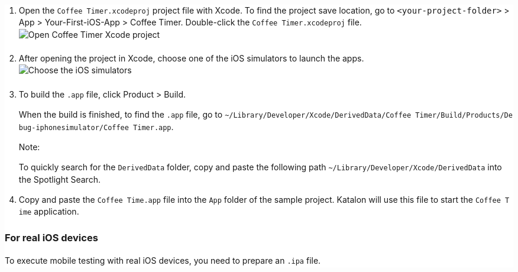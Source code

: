 <ol xmlns="http://www.w3.org/1999/xhtml" className="ol steps"><li className="li step stepexpand"><span className="ph cmd">Open the <code className="ph codeph">Coffee Timer.xcodeproj</code> project file with Xcode. To find the project save location, go to <kbd className="ph userinput">&lt;your-project-folder&gt;</kbd> &gt; <span className="ph uicontrol">App</span> &gt; <span className="ph uicontrol">Your-First-iOS-App</span> &gt; <span className="ph uicontrol">Coffee Timer</span>. Double-click the <code className="ph codeph">Coffee Timer.xcodeproj</code> file.</span><div className="itemgroup info"><img className="image" src={useBaseUrl("https://github.com/katalon-studio/docs-images/raw/master/katalon-studio/docs/mobile-recorder-76/iOS/open-xcode-file.png")} width={700} alt="Open Coffee Timer Xcode project" /><br /><br /></div></li><li className="li step stepexpand"><span className="ph cmd">After opening the project in Xcode, choose one of the iOS simulators to launch the apps.</span><div className="itemgroup info"><img className="image" src={useBaseUrl("https://github.com/katalon-studio/docs-images/raw/master/katalon-studio/docs/iOS-sample-projects/KS-iOS-Choose-simulator-1.png")} width={500} alt="Choose the iOS simulators" /><br /><br /></div></li><li className="li step stepexpand"><span className="ph cmd">To build the <code className="ph codeph">.app</code> file, click <span className="ph uicontrol">Product</span> &gt; <span className="ph uicontrol">Build</span>.</span><div className="itemgroup info"><p className="p">When the build is finished, to find the <code className="ph codeph">.app</code> file, go to <code className="ph codeph">~/Library/Developer/Xcode/DerivedData/Coffee Timer/Build/Products/Debug-iphonesimulator/Coffee Timer.app</code>.</p><div className="note note note_note"><span className="note__title">Note:</span> <p className="p">To quickly search for the <code className="ph codeph">DerivedData</code> folder, copy and paste the following path <code className="ph codeph">~/Library/Developer/Xcode/DerivedData</code> into the Spotlight Search.</p></div></div></li><li className="li step stepexpand"><span className="ph cmd">Copy and paste the <code className="ph codeph">Coffee Time.app</code> file into the <code className="ph codeph">App</code> folder of the sample project. Katalon will use this file to start the <code className="ph codeph">Coffee Time</code> application.</span></li></ol> 

### <a id="task-5358" class="anchor_top_offset"/>For real iOS devices

<section xmlns="http://www.w3.org/1999/xhtml" className="section context"><p className="p">To execute mobile testing with real iOS devices, you need to prepare an <code className="ph codeph">.ipa</code> file.</p></section> 